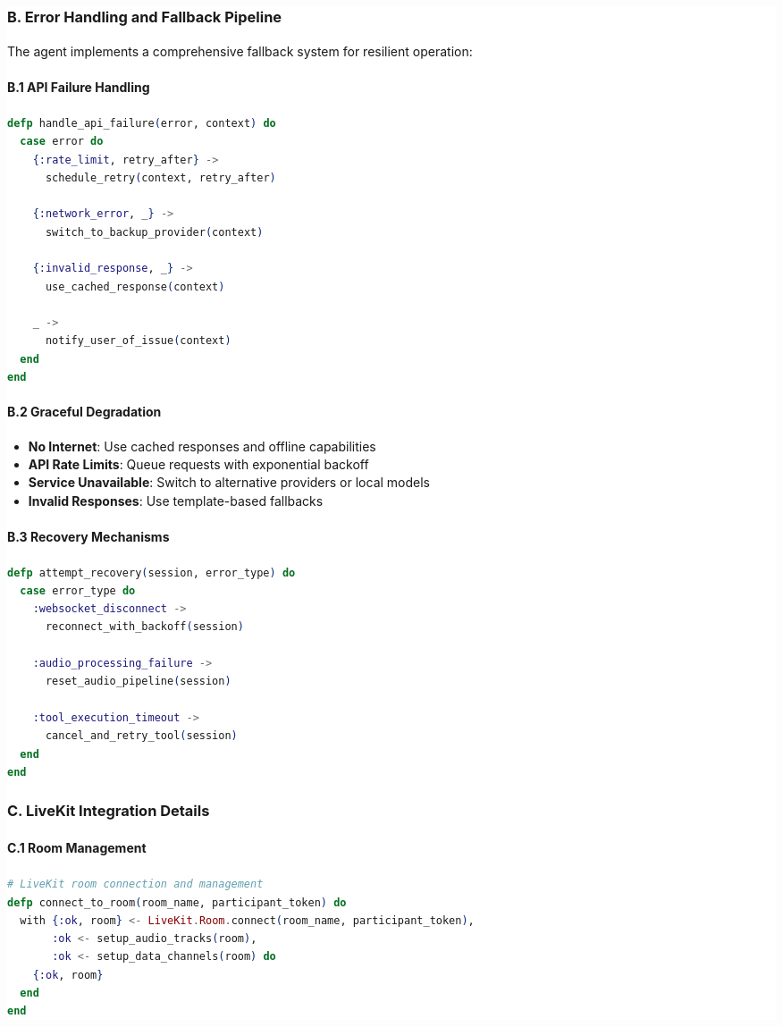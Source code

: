 ### B. Error Handling and Fallback Pipeline

The agent implements a comprehensive fallback system for resilient operation:

#### B.1 API Failure Handling

```elixir
defp handle_api_failure(error, context) do
  case error do
    {:rate_limit, retry_after} ->
      schedule_retry(context, retry_after)

    {:network_error, _} ->
      switch_to_backup_provider(context)

    {:invalid_response, _} ->
      use_cached_response(context)

    _ ->
      notify_user_of_issue(context)
  end
end
```

#### B.2 Graceful Degradation

- **No Internet**: Use cached responses and offline capabilities
- **API Rate Limits**: Queue requests with exponential backoff
- **Service Unavailable**: Switch to alternative providers or local models
- **Invalid Responses**: Use template-based fallbacks

#### B.3 Recovery Mechanisms

```elixir
defp attempt_recovery(session, error_type) do
  case error_type do
    :websocket_disconnect ->
      reconnect_with_backoff(session)

    :audio_processing_failure ->
      reset_audio_pipeline(session)

    :tool_execution_timeout ->
      cancel_and_retry_tool(session)
  end
end
```

### C. LiveKit Integration Details

#### C.1 Room Management

```elixir
# LiveKit room connection and management
defp connect_to_room(room_name, participant_token) do
  with {:ok, room} <- LiveKit.Room.connect(room_name, participant_token),
       :ok <- setup_audio_tracks(room),
       :ok <- setup_data_channels(room) do
    {:ok, room}
  end
end
```

